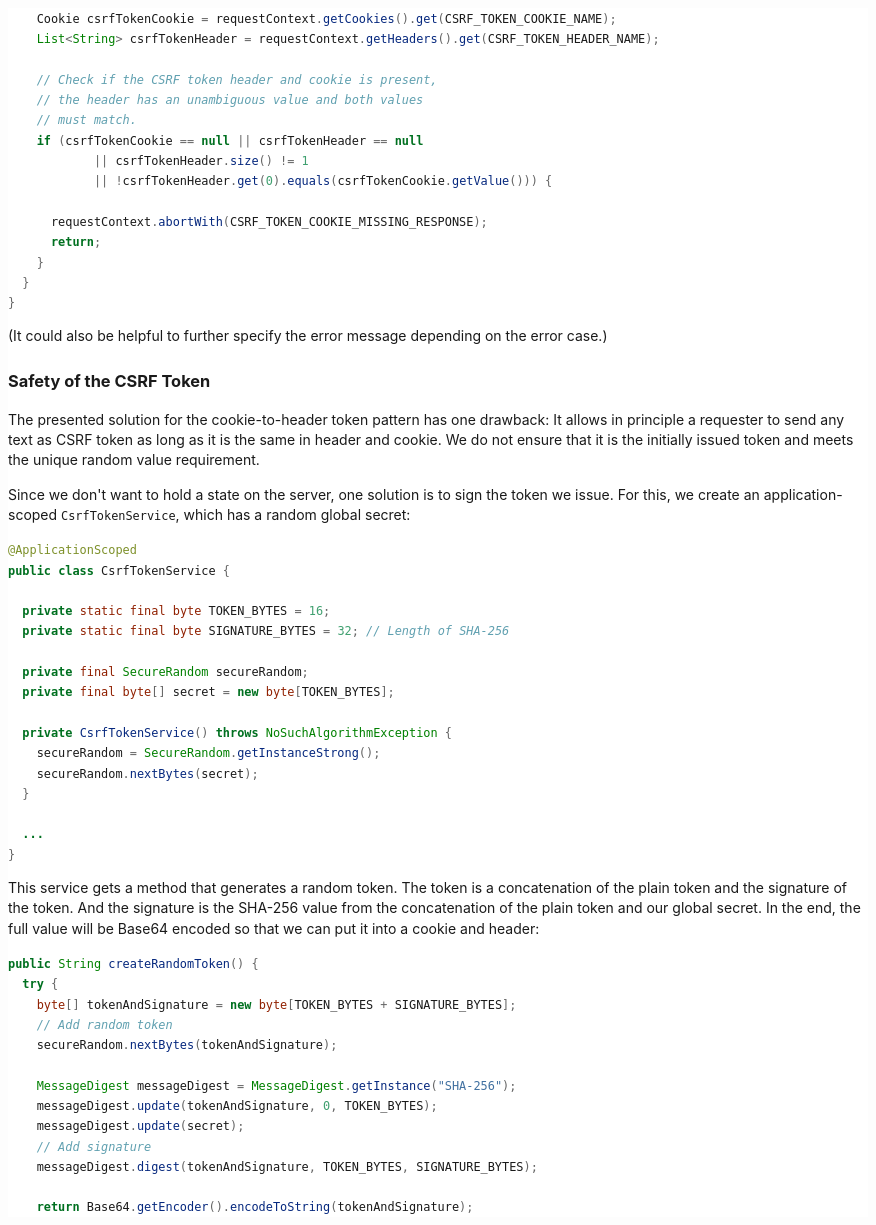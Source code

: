 ```java
    Cookie csrfTokenCookie = requestContext.getCookies().get(CSRF_TOKEN_COOKIE_NAME);
    List<String> csrfTokenHeader = requestContext.getHeaders().get(CSRF_TOKEN_HEADER_NAME);

    // Check if the CSRF token header and cookie is present, 
    // the header has an unambiguous value and both values
    // must match.
    if (csrfTokenCookie == null || csrfTokenHeader == null
            || csrfTokenHeader.size() != 1
            || !csrfTokenHeader.get(0).equals(csrfTokenCookie.getValue())) {
      
      requestContext.abortWith(CSRF_TOKEN_COOKIE_MISSING_RESPONSE);
      return;
    }
  }
}
```

(It could also be helpful to further specify the error message depending on the error case.)

### Safety of the CSRF Token

The presented solution for the cookie-to-header token pattern has one drawback: It allows in principle a requester to send any text as CSRF token as long as it is the same in header and cookie. We do not ensure that it is the initially issued token and meets the unique random value requirement.

Since we don't want to hold a state on the server, one solution is to sign the token we issue. For this, we create an application-scoped `CsrfTokenService`, which has a random global secret:

```java
@ApplicationScoped
public class CsrfTokenService {
  
  private static final byte TOKEN_BYTES = 16;
  private static final byte SIGNATURE_BYTES = 32; // Length of SHA-256

  private final SecureRandom secureRandom;
  private final byte[] secret = new byte[TOKEN_BYTES];

  private CsrfTokenService() throws NoSuchAlgorithmException {
    secureRandom = SecureRandom.getInstanceStrong();
    secureRandom.nextBytes(secret);
  }
  
  ...
}
```

This service gets a method that generates a random token. The token is a concatenation of the plain token and the signature of the token. And the signature is the SHA-256 value from the concatenation of the plain token and our global secret. In the end, the full value will be Base64 encoded so that we can put it into a cookie and header:

```java
public String createRandomToken() {
  try {
    byte[] tokenAndSignature = new byte[TOKEN_BYTES + SIGNATURE_BYTES];
    // Add random token
    secureRandom.nextBytes(tokenAndSignature);

    MessageDigest messageDigest = MessageDigest.getInstance("SHA-256");
    messageDigest.update(tokenAndSignature, 0, TOKEN_BYTES);
    messageDigest.update(secret);
    // Add signature
    messageDigest.digest(tokenAndSignature, TOKEN_BYTES, SIGNATURE_BYTES);

    return Base64.getEncoder().encodeToString(tokenAndSignature);
```
